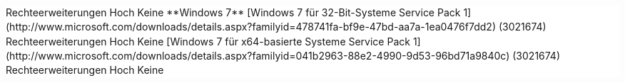 </td>
<td style="border:1px solid black;">
Rechteerweiterungen

</td>
<td style="border:1px solid black;">
Hoch

</td>
<td style="border:1px solid black;">
Keine

</td>
</tr>
<tr>
<td style="border:1px solid black;" colspan="4">
**Windows 7**

</td>
</tr>
<tr>
<td style="border:1px solid black;">
[Windows 7 für 32-Bit-Systeme Service Pack 1](http://www.microsoft.com/downloads/details.aspx?familyid=478741fa-bf9e-47bd-aa7a-1ea0476f7dd2)  
(3021674)

</td>
<td style="border:1px solid black;">
Rechteerweiterungen

</td>
<td style="border:1px solid black;">
Hoch

</td>
<td style="border:1px solid black;">
Keine

</td>
</tr>
<tr>
<td style="border:1px solid black;">
[Windows 7 für x64-basierte Systeme Service Pack 1](http://www.microsoft.com/downloads/details.aspx?familyid=041b2963-88e2-4990-9d53-96bd71a9840c)  
(3021674)

</td>
<td style="border:1px solid black;">
Rechteerweiterungen

</td>
<td style="border:1px solid black;">
Hoch

</td>
<td style="border:1px solid black;">
Keine
